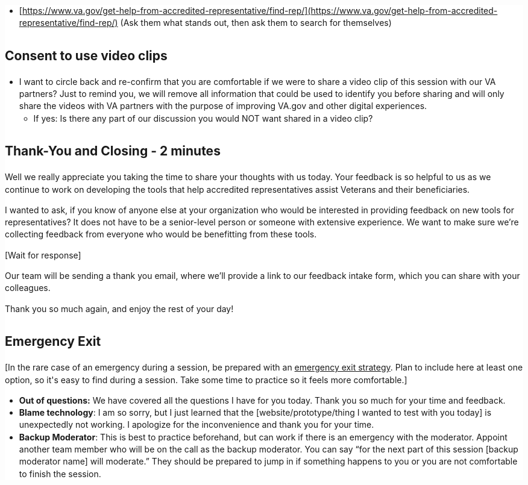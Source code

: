 * [https://www.va.gov/get-help-from-accredited-representative/find-rep/](https://www.va.gov/get-help-from-accredited-representative/find-rep/) (Ask them what stands out, then ask them to search for themselves)


## **Consent to use video clips**



* I want to circle back and re-confirm that you are comfortable if we were to share a video clip of this session with our VA partners? Just to remind you, we will remove all information that could be used to identify you before sharing and will only share the videos with VA partners with the purpose of improving VA.gov and other digital experiences.
    * If yes: Is there any part of our discussion you would NOT want shared in a video clip?


## **Thank-You and Closing - 2 minutes**

Well we really appreciate you taking the time to share your thoughts with us today. Your feedback is so helpful to us as we continue to work on developing the tools that help accredited representatives assist Veterans and their beneficiaries.

I wanted to ask, if you know of anyone else at your organization who would be interested in providing feedback on new tools for representatives? It does not have to be a senior-level person or someone with extensive experience. We want to make sure we’re collecting feedback from everyone who would be benefitting from these tools. 

[Wait for response]

Our team will be sending a thank you email, where we’ll provide a link to our feedback intake form, which you can share with your colleagues.

Thank you so much again, and enjoy the rest of your day!


## **Emergency Exit**

[In the rare case of an emergency during a session, be prepared with an [emergency exit strategy](https://depo-platform-documentation.scrollhelp.site/research-design/Research-Safety-and-Emergency-Exit-Strategies.2143649793.html#ResearchSafetyandEmergencyExitStrategies-Sampleexitstrategies). Plan to include here at least one option, so it's easy to find during a session. Take some time to practice so it feels more comfortable.]



* **Out of questions:** We have covered all the questions I have for you today. Thank you so much for your time and feedback.
* **Blame technology**: I am so sorry, but I just learned that the [website/prototype/thing I wanted to test with you today] is unexpectedly not working. I apologize for the inconvenience and thank you for your time.
* **Backup Moderator**: This is best to practice beforehand, but can work if there is an emergency with the moderator. Appoint another team member who will be on the call as the backup moderator. You can say “for the next part of this session [backup moderator name] will moderate.” They should be prepared to jump in if something happens to you or you are not comfortable to finish the session.
